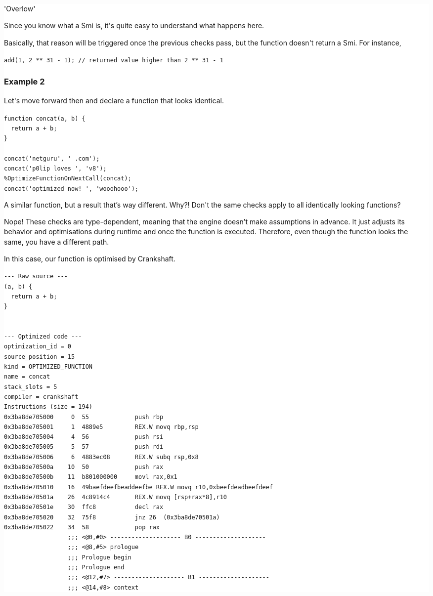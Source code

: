 'Overlow'

Since you know what a Smi is, it's quite easy to understand what happens here.

Basically, that reason will be triggered once the previous checks pass, but the function doesn't return a Smi. For instance,

```
add(1, 2 ** 31 - 1); // returned value higher than 2 ** 31 - 1
```

### Example 2

Let's move forward then and declare a function that looks identical.

```
function concat(a, b) {
  return a + b;
}

concat('netguru', ' .com');
concat('p0lip loves ', 'v8');
%OptimizeFunctionOnNextCall(concat);
concat('optimized now! ', 'wooohooo');
```

A similar function, but a result that’s way different. Why?! Don't the same checks apply to all identically looking functions?

Nope! These checks are type-dependent, meaning that the engine doesn’t make assumptions in advance. It just adjusts its behavior and optimisations during runtime and once the function is executed. Therefore, even though the function looks the same, you have a different path.

In this case, our function is optimised by Crankshaft.

```
--- Raw source ---
(a, b) {
  return a + b;
}


--- Optimized code ---
optimization_id = 0
source_position = 15
kind = OPTIMIZED_FUNCTION
name = concat
stack_slots = 5
compiler = crankshaft
Instructions (size = 194)
0x3ba8de705000     0  55             push rbp
0x3ba8de705001     1  4889e5         REX.W movq rbp,rsp
0x3ba8de705004     4  56             push rsi
0x3ba8de705005     5  57             push rdi
0x3ba8de705006     6  4883ec08       REX.W subq rsp,0x8
0x3ba8de70500a    10  50             push rax
0x3ba8de70500b    11  b801000000     movl rax,0x1
0x3ba8de705010    16  49baefdeefbeaddeefbe REX.W movq r10,0xbeefdeadbeefdeef
0x3ba8de70501a    26  4c8914c4       REX.W movq [rsp+rax*8],r10
0x3ba8de70501e    30  ffc8           decl rax
0x3ba8de705020    32  75f8           jnz 26  (0x3ba8de70501a)
0x3ba8de705022    34  58             pop rax
                  ;;; <@0,#0> -------------------- B0 --------------------
                  ;;; <@8,#5> prologue
                  ;;; Prologue begin
                  ;;; Prologue end
                  ;;; <@12,#7> -------------------- B1 --------------------
                  ;;; <@14,#8> context
```